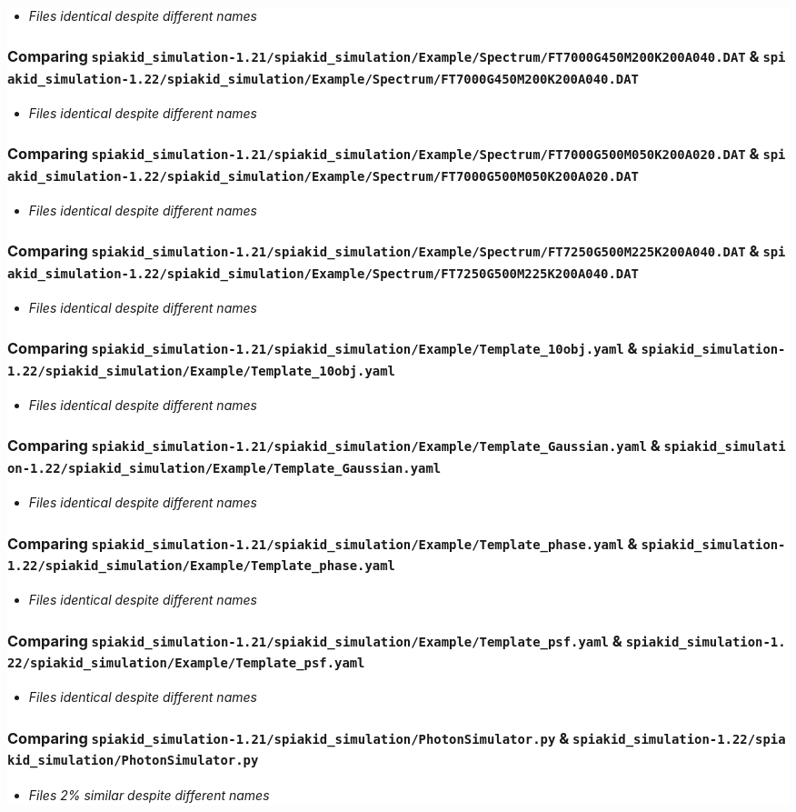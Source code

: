  * *Files identical despite different names*

### Comparing `spiakid_simulation-1.21/spiakid_simulation/Example/Spectrum/FT7000G450M200K200A040.DAT` & `spiakid_simulation-1.22/spiakid_simulation/Example/Spectrum/FT7000G450M200K200A040.DAT`

 * *Files identical despite different names*

### Comparing `spiakid_simulation-1.21/spiakid_simulation/Example/Spectrum/FT7000G500M050K200A020.DAT` & `spiakid_simulation-1.22/spiakid_simulation/Example/Spectrum/FT7000G500M050K200A020.DAT`

 * *Files identical despite different names*

### Comparing `spiakid_simulation-1.21/spiakid_simulation/Example/Spectrum/FT7250G500M225K200A040.DAT` & `spiakid_simulation-1.22/spiakid_simulation/Example/Spectrum/FT7250G500M225K200A040.DAT`

 * *Files identical despite different names*

### Comparing `spiakid_simulation-1.21/spiakid_simulation/Example/Template_10obj.yaml` & `spiakid_simulation-1.22/spiakid_simulation/Example/Template_10obj.yaml`

 * *Files identical despite different names*

### Comparing `spiakid_simulation-1.21/spiakid_simulation/Example/Template_Gaussian.yaml` & `spiakid_simulation-1.22/spiakid_simulation/Example/Template_Gaussian.yaml`

 * *Files identical despite different names*

### Comparing `spiakid_simulation-1.21/spiakid_simulation/Example/Template_phase.yaml` & `spiakid_simulation-1.22/spiakid_simulation/Example/Template_phase.yaml`

 * *Files identical despite different names*

### Comparing `spiakid_simulation-1.21/spiakid_simulation/Example/Template_psf.yaml` & `spiakid_simulation-1.22/spiakid_simulation/Example/Template_psf.yaml`

 * *Files identical despite different names*

### Comparing `spiakid_simulation-1.21/spiakid_simulation/PhotonSimulator.py` & `spiakid_simulation-1.22/spiakid_simulation/PhotonSimulator.py`

 * *Files 2% similar despite different names*
